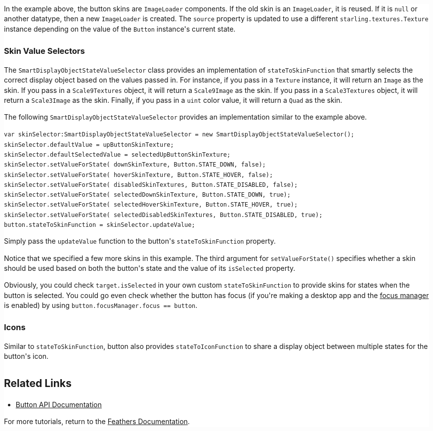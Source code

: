 ``` code
```

In the example above, the button skins are `ImageLoader` components. If the old skin is an `ImageLoader`, it is reused. If it is `null` or another datatype, then a new `ImageLoader` is created. The `source` property is updated to use a different `starling.textures.Texture` instance depending on the value of the `Button` instance's current state.

### Skin Value Selectors

The `SmartDisplayObjectStateValueSelector` class provides an implementation of `stateToSkinFunction` that smartly selects the correct display object based on the values passed in. For instance, if you pass in a `Texture` instance, it will return an `Image` as the skin. If you pass in a `Scale9Textures` object, it will return a `Scale9Image` as the skin. If you pass in a `Scale3Textures` object, it will return a `Scale3Image` as the skin. Finally, if you pass in a `uint` color value, it will return a `Quad` as the skin.

The following `SmartDisplayObjectStateValueSelector` provides an implementation similar to the example above.

``` code
var skinSelector:SmartDisplayObjectStateValueSelector = new SmartDisplayObjectStateValueSelector();
skinSelector.defaultValue = upButtonSkinTexture;
skinSelector.defaultSelectedValue = selectedUpButtonSkinTexture;
skinSelector.setValueForState( downSkinTexture, Button.STATE_DOWN, false);
skinSelector.setValueForState( hoverSkinTexture, Button.STATE_HOVER, false);
skinSelector.setValueForState( disabledSkinTextures, Button.STATE_DISABLED, false);
skinSelector.setValueForState( selectedDownSkinTexture, Button.STATE_DOWN, true);
skinSelector.setValueForState( selectedHoverSkinTexture, Button.STATE_HOVER, true);
skinSelector.setValueForState( selectedDisabledSkinTextures, Button.STATE_DISABLED, true);
button.stateToSkinFunction = skinSelector.updateValue;
```

Simply pass the `updateValue` function to the button's `stateToSkinFunction` property.

Notice that we specified a few more skins in this example. The third argument for `setValueForState()` specifies whether a skin should be used based on both the button's state and the value of its `isSelected` property.

Obviously, you could check `target.isSelected` in your own custom `stateToSkinFunction` to provide skins for states when the button is selected. You could go even check whether the button has focus (if you're making a desktop app and the [focus manager](focus.html) is enabled) by using `button.focusManager.focus == button`.

### Icons

Similar to `stateToSkinFunction`, button also provides `stateToIconFunction` to share a display object between multiple states for the button's icon.

## Related Links

-   [Button API Documentation](http://feathersui.com/documentation/feathers/controls/Button.html)

For more tutorials, return to the [Feathers Documentation](index.html).


